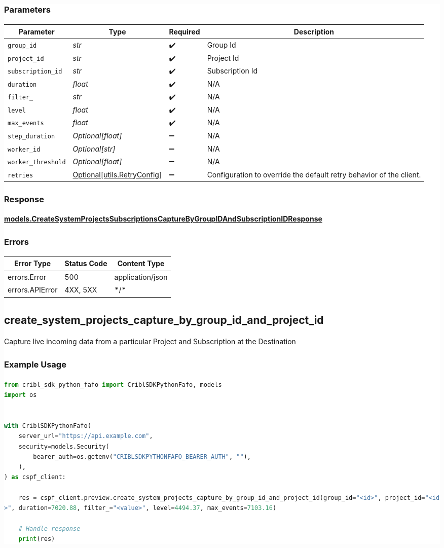 ### Parameters

| Parameter                                                           | Type                                                                | Required                                                            | Description                                                         |
| ------------------------------------------------------------------- | ------------------------------------------------------------------- | ------------------------------------------------------------------- | ------------------------------------------------------------------- |
| `group_id`                                                          | *str*                                                               | :heavy_check_mark:                                                  | Group Id                                                            |
| `project_id`                                                        | *str*                                                               | :heavy_check_mark:                                                  | Project Id                                                          |
| `subscription_id`                                                   | *str*                                                               | :heavy_check_mark:                                                  | Subscription Id                                                     |
| `duration`                                                          | *float*                                                             | :heavy_check_mark:                                                  | N/A                                                                 |
| `filter_`                                                           | *str*                                                               | :heavy_check_mark:                                                  | N/A                                                                 |
| `level`                                                             | *float*                                                             | :heavy_check_mark:                                                  | N/A                                                                 |
| `max_events`                                                        | *float*                                                             | :heavy_check_mark:                                                  | N/A                                                                 |
| `step_duration`                                                     | *Optional[float]*                                                   | :heavy_minus_sign:                                                  | N/A                                                                 |
| `worker_id`                                                         | *Optional[str]*                                                     | :heavy_minus_sign:                                                  | N/A                                                                 |
| `worker_threshold`                                                  | *Optional[float]*                                                   | :heavy_minus_sign:                                                  | N/A                                                                 |
| `retries`                                                           | [Optional[utils.RetryConfig]](../../models/utils/retryconfig.md)    | :heavy_minus_sign:                                                  | Configuration to override the default retry behavior of the client. |

### Response

**[models.CreateSystemProjectsSubscriptionsCaptureByGroupIDAndSubscriptionIDResponse](../../models/createsystemprojectssubscriptionscapturebygroupidandsubscriptionidresponse.md)**

### Errors

| Error Type       | Status Code      | Content Type     |
| ---------------- | ---------------- | ---------------- |
| errors.Error     | 500              | application/json |
| errors.APIError  | 4XX, 5XX         | \*/\*            |

## create_system_projects_capture_by_group_id_and_project_id

Capture live incoming data from a particular Project and Subscription at the Destination

### Example Usage

```python
from cribl_sdk_python_fafo import CriblSDKPythonFafo, models
import os


with CriblSDKPythonFafo(
    server_url="https://api.example.com",
    security=models.Security(
        bearer_auth=os.getenv("CRIBLSDKPYTHONFAFO_BEARER_AUTH", ""),
    ),
) as cspf_client:

    res = cspf_client.preview.create_system_projects_capture_by_group_id_and_project_id(group_id="<id>", project_id="<id>", duration=7020.88, filter_="<value>", level=4494.37, max_events=7103.16)

    # Handle response
    print(res)

```
